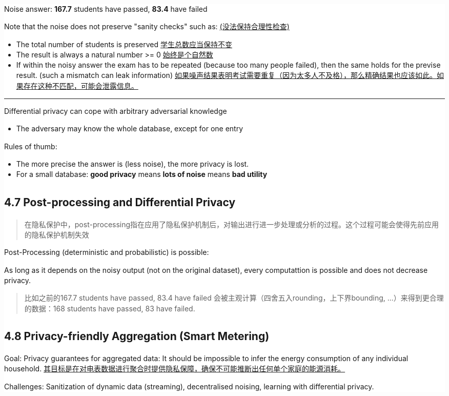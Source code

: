 Noise answer: **167.7** students have passed, **83.4** have failed

Note that the noise does not preserve "sanity checks" such as: <u>(没法保持合理性检查)</u>

- The total number of students is preserved <u>学生总数应当保持不变</u>
- The result is always a natural number >= 0 <u>始终是个自然数</u>
- If within the noisy answer the exam has to be repeated (because too many people failed), then the same holds for the previse result. (such a mismatch can leak information) <u>如果噪声结果表明考试需要重复（因为太多人不及格），那么精确结果也应该如此。如果存在这种不匹配，可能会泄露信息。</u>

---

Differential privacy can cope with arbitrary adversarial knowledge

- The adversary may know the whole database, except for one entry

Rules of thumb:

- The more precise the answer is (less noise), the more privacy is lost.
- For a small database: **good privacy** means **lots of noise** means **bad utility**

## 4.7 Post-processing and Differential Privacy

> 在隐私保护中，post-processing指在应用了隐私保护机制后，对输出进行进一步处理或分析的过程。这个过程可能会使得先前应用的隐私保护机制失效

Post-Processing (deterministic and probabilistic) is possible:

As long as it depends on the noisy output (not on the original dataset), every computattion is possible and does not decrease privacy.

> 比如之前的167.7 students have passed, 83.4 have failed 会被主观计算（四舍五入rounding，上下界bounding, ...）来得到更合理的数据：168 students have passed, 83 have failed.

## 4.8 Privacy-friendly Aggregation (Smart Metering)

Goal: Privacy guarantees for aggregated data: It should be impossible to infer the energy consumption of any individual household. <u>其目标是在对电表数据进行聚合时提供隐私保障，确保不可能推断出任何单个家庭的能源消耗。</u>

Challenges: Sanitization of dynamic data (streaming), decentralised noising, learning with differential privacy.